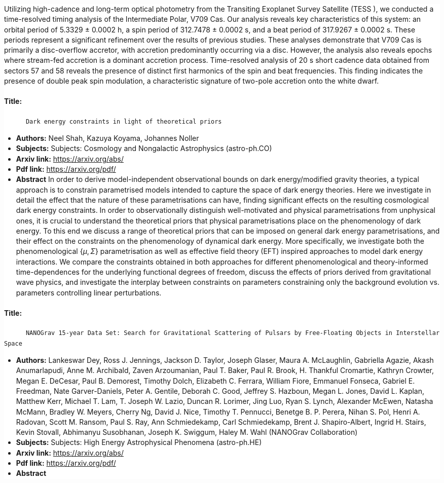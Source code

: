  Utilizing high-cadence and long-term optical photometry from the Transiting Exoplanet Survey Satellite (TESS ), we conducted a time-resolved timing analysis of the Intermediate Polar, V709 Cas. Our analysis reveals key characteristics of this system: an orbital period of 5.3329 $\pm$ 0.0002 h, a spin period of 312.7478 $\pm$ 0.0002 s, and a beat period of 317.9267 $\pm$ 0.0002 s. These periods represent a significant refinement over the results of previous studies. These analyses demonstrate that V709 Cas is primarily a disc-overflow accretor, with accretion predominantly occurring via a disc. However, the analysis also reveals epochs where stream-fed accretion is a dominant accretion process. Time-resolved analysis of 20 s short cadence data obtained from sectors 57 and 58 reveals the presence of distinct first harmonics of the spin and beat frequencies. This finding indicates the presence of double peak spin modulation, a characteristic signature of two-pole accretion onto the white dwarf.
#### Title:
          Dark energy constraints in light of theoretical priors
 - **Authors:** Neel Shah, Kazuya Koyama, Johannes Noller
 - **Subjects:** Subjects:
Cosmology and Nongalactic Astrophysics (astro-ph.CO)
 - **Arxiv link:** https://arxiv.org/abs/
 - **Pdf link:** https://arxiv.org/pdf/
 - **Abstract**
 In order to derive model-independent observational bounds on dark energy/modified gravity theories, a typical approach is to constrain parametrised models intended to capture the space of dark energy theories. Here we investigate in detail the effect that the nature of these parametrisations can have, finding significant effects on the resulting cosmological dark energy constraints. In order to observationally distinguish well-motivated and physical parametrisations from unphysical ones, it is crucial to understand the theoretical priors that physical parametrisations place on the phenomenology of dark energy. To this end we discuss a range of theoretical priors that can be imposed on general dark energy parametrisations, and their effect on the constraints on the phenomenology of dynamical dark energy. More specifically, we investigate both the phenomenological $\{\mu,\Sigma\}$ parametrisation as well as effective field theory (EFT) inspired approaches to model dark energy interactions. We compare the constraints obtained in both approaches for different phenomenological and theory-informed time-dependences for the underlying functional degrees of freedom, discuss the effects of priors derived from gravitational wave physics, and investigate the interplay between constraints on parameters constraining only the background evolution vs. parameters controlling linear perturbations.
#### Title:
          NANOGrav 15-year Data Set: Search for Gravitational Scattering of Pulsars by Free-Floating Objects in Interstellar Space
 - **Authors:** Lankeswar Dey, Ross J. Jennings, Jackson D. Taylor, Joseph Glaser, Maura A. McLaughlin, Gabriella Agazie, Akash Anumarlapudi, Anne M. Archibald, Zaven Arzoumanian, Paul T. Baker, Paul R. Brook, H. Thankful Cromartie, Kathryn Crowter, Megan E. DeCesar, Paul B. Demorest, Timothy Dolch, Elizabeth C. Ferrara, William Fiore, Emmanuel Fonseca, Gabriel E. Freedman, Nate Garver-Daniels, Peter A. Gentile, Deborah C. Good, Jeffrey S. Hazboun, Megan L. Jones, David L. Kaplan, Matthew Kerr, Michael T. Lam, T. Joseph W. Lazio, Duncan R. Lorimer, Jing Luo, Ryan S. Lynch, Alexander McEwen, Natasha McMann, Bradley W. Meyers, Cherry Ng, David J. Nice, Timothy T. Pennucci, Benetge B. P. Perera, Nihan S. Pol, Henri A. Radovan, Scott M. Ransom, Paul S. Ray, Ann Schmiedekamp, Carl Schmiedekamp, Brent J. Shapiro-Albert, Ingrid H. Stairs, Kevin Stovall, Abhimanyu Susobhanan, Joseph K. Swiggum, Haley M. Wahl (NANOGrav Collaboration)
 - **Subjects:** Subjects:
High Energy Astrophysical Phenomena (astro-ph.HE)
 - **Arxiv link:** https://arxiv.org/abs/
 - **Pdf link:** https://arxiv.org/pdf/
 - **Abstract**